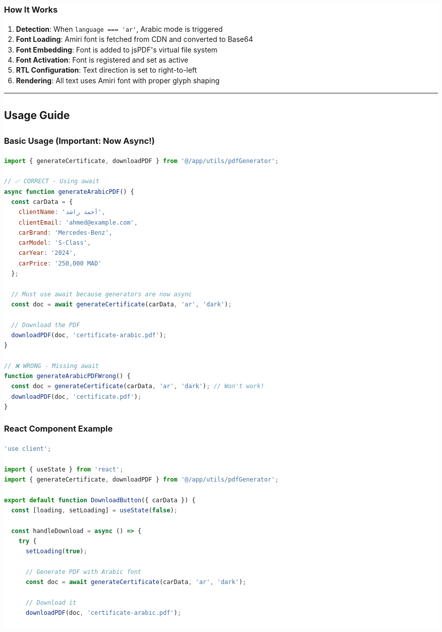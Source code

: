 ### How It Works

1. **Detection**: When `language === 'ar'`, Arabic mode is triggered
2. **Font Loading**: Amiri font is fetched from CDN and converted to Base64
3. **Font Embedding**: Font is added to jsPDF's virtual file system
4. **Font Activation**: Font is registered and set as active
5. **RTL Configuration**: Text direction is set to right-to-left
6. **Rendering**: All text uses Amiri font with proper glyph shaping

---

## Usage Guide

### Basic Usage (Important: Now Async!)

```javascript
import { generateCertificate, downloadPDF } from '@/app/utils/pdfGenerator';

// ✅ CORRECT - Using await
async function generateArabicPDF() {
  const carData = {
    clientName: 'أحمد راشد',
    clientEmail: 'ahmed@example.com',
    carBrand: 'Mercedes-Benz',
    carModel: 'S-Class',
    carYear: '2024',
    carPrice: '250,000 MAD'
  };

  // Must use await because generators are now async
  const doc = await generateCertificate(carData, 'ar', 'dark');
  
  // Download the PDF
  downloadPDF(doc, 'certificate-arabic.pdf');
}

// ❌ WRONG - Missing await
function generateArabicPDFWrong() {
  const doc = generateCertificate(carData, 'ar', 'dark'); // Won't work!
  downloadPDF(doc, 'certificate.pdf');
}
```

### React Component Example

```javascript
'use client';

import { useState } from 'react';
import { generateCertificate, downloadPDF } from '@/app/utils/pdfGenerator';

export default function DownloadButton({ carData }) {
  const [loading, setLoading] = useState(false);

  const handleDownload = async () => {
    try {
      setLoading(true);
      
      // Generate PDF with Arabic font
      const doc = await generateCertificate(carData, 'ar', 'dark');
      
      // Download it
      downloadPDF(doc, 'certificate-arabic.pdf');
      
```